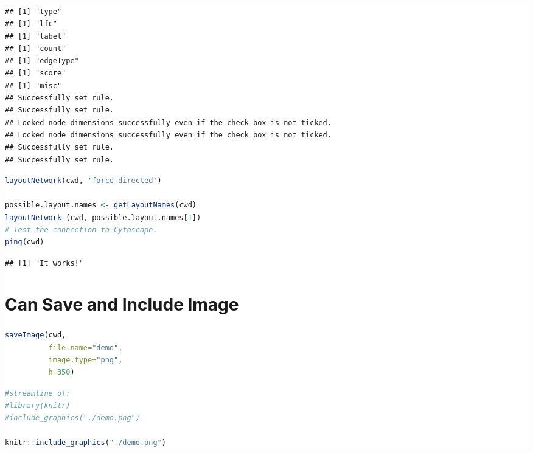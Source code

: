     ## [1] "type"
    ## [1] "lfc"
    ## [1] "label"
    ## [1] "count"
    ## [1] "edgeType"
    ## [1] "score"
    ## [1] "misc"
    ## Successfully set rule.
    ## Successfully set rule.
    ## Locked node dimensions successfully even if the check box is not ticked.
    ## Locked node dimensions successfully even if the check box is not ticked.
    ## Successfully set rule.
    ## Successfully set rule.

``` r
layoutNetwork(cwd, 'force-directed')

possible.layout.names <- getLayoutNames(cwd)
layoutNetwork (cwd, possible.layout.names[1])
# Test the connection to Cytoscape.
ping(cwd)
```

    ## [1] "It works!"

Can Save and Include Image
==========================

``` r
saveImage(cwd,
          file.name="demo",
          image.type="png",
          h=350)
```

``` r
#streamline of:
#library(knitr)
#include_graphics("./demo.png")

knitr::include_graphics("./demo.png")
```
